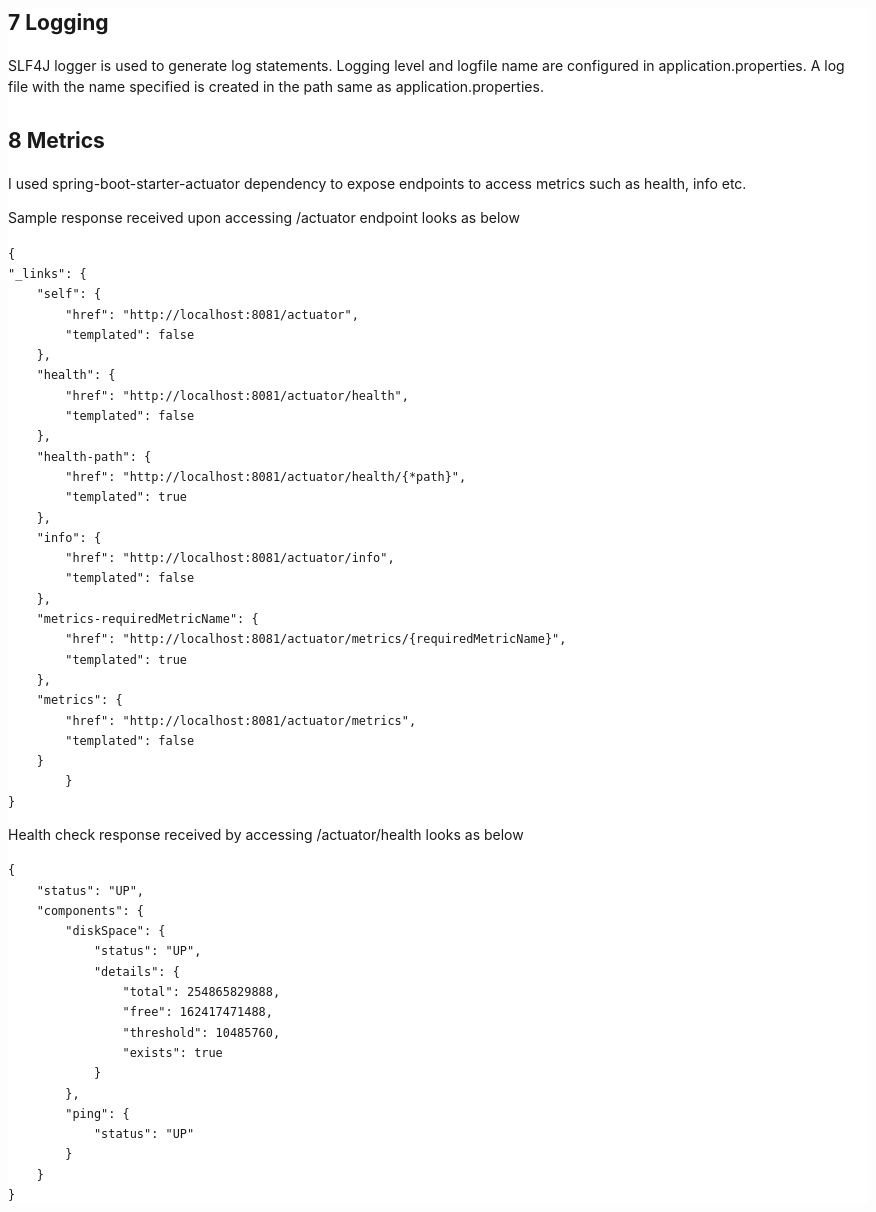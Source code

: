 ## 7 Logging

SLF4J logger is used to generate log statements. Logging level and logfile name are configured in application.properties. A log file with the name specified is created in the path same as application.properties. 

## 8 Metrics

I used spring-boot-starter-actuator dependency to expose endpoints to access metrics such as health, info etc.
	
Sample response received upon accessing /actuator endpoint looks as below
	
	{
    "_links": {
        "self": {
            "href": "http://localhost:8081/actuator",
            "templated": false
        },
        "health": {
            "href": "http://localhost:8081/actuator/health",
            "templated": false
        },
        "health-path": {
            "href": "http://localhost:8081/actuator/health/{*path}",
            "templated": true
        },
        "info": {
            "href": "http://localhost:8081/actuator/info",
            "templated": false
        },
        "metrics-requiredMetricName": {
            "href": "http://localhost:8081/actuator/metrics/{requiredMetricName}",
            "templated": true
        },
        "metrics": {
            "href": "http://localhost:8081/actuator/metrics",
            "templated": false
        } 
			}
    }
	
Health check response received by accessing /actuator/health looks as below
	
	{
		"status": "UP",
		"components": {
			"diskSpace": {
				"status": "UP",
				"details": {
					"total": 254865829888,
					"free": 162417471488,
					"threshold": 10485760,
					"exists": true
				}
			},
			"ping": {
				"status": "UP"
			}
		}
	}
